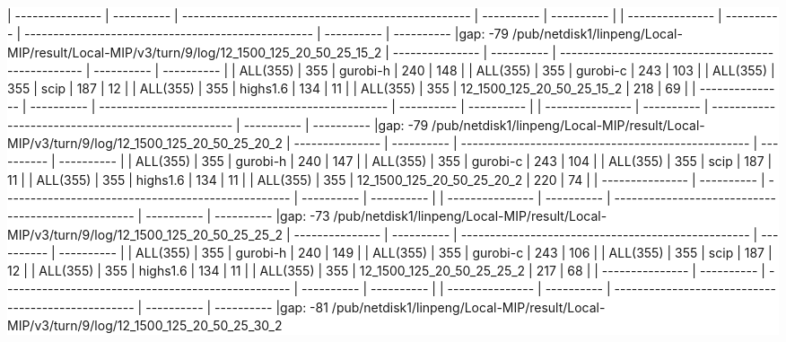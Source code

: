 | --------------- | ---------- | -------------------------------------------------- | ---------- | ---------- |
| --------------- | ---------- | -------------------------------------------------- | ---------- | ---------- |gap: -79
/pub/netdisk1/linpeng/Local-MIP/result/Local-MIP/v3/turn/9/log/12_1500_125_20_50_25_15_2
| --------------- | ---------- | -------------------------------------------------- | ---------- | ---------- |
| ALL(355)        | 355        | gurobi-h                                           | 240        | 148        |
| ALL(355)        | 355        | gurobi-c                                           | 243        | 103        |
| ALL(355)        | 355        | scip                                               | 187        | 12         |
| ALL(355)        | 355        | highs1.6                                           | 134        | 11         |
| ALL(355)        | 355        | 12_1500_125_20_50_25_15_2                          | 218        | 69         |
| --------------- | ---------- | -------------------------------------------------- | ---------- | ---------- |
| --------------- | ---------- | -------------------------------------------------- | ---------- | ---------- |gap: -79
/pub/netdisk1/linpeng/Local-MIP/result/Local-MIP/v3/turn/9/log/12_1500_125_20_50_25_20_2
| --------------- | ---------- | -------------------------------------------------- | ---------- | ---------- |
| ALL(355)        | 355        | gurobi-h                                           | 240        | 147        |
| ALL(355)        | 355        | gurobi-c                                           | 243        | 104        |
| ALL(355)        | 355        | scip                                               | 187        | 11         |
| ALL(355)        | 355        | highs1.6                                           | 134        | 11         |
| ALL(355)        | 355        | 12_1500_125_20_50_25_20_2                          | 220        | 74         |
| --------------- | ---------- | -------------------------------------------------- | ---------- | ---------- |
| --------------- | ---------- | -------------------------------------------------- | ---------- | ---------- |gap: -73
/pub/netdisk1/linpeng/Local-MIP/result/Local-MIP/v3/turn/9/log/12_1500_125_20_50_25_25_2
| --------------- | ---------- | -------------------------------------------------- | ---------- | ---------- |
| ALL(355)        | 355        | gurobi-h                                           | 240        | 149        |
| ALL(355)        | 355        | gurobi-c                                           | 243        | 106        |
| ALL(355)        | 355        | scip                                               | 187        | 12         |
| ALL(355)        | 355        | highs1.6                                           | 134        | 11         |
| ALL(355)        | 355        | 12_1500_125_20_50_25_25_2                          | 217        | 68         |
| --------------- | ---------- | -------------------------------------------------- | ---------- | ---------- |
| --------------- | ---------- | -------------------------------------------------- | ---------- | ---------- |gap: -81
/pub/netdisk1/linpeng/Local-MIP/result/Local-MIP/v3/turn/9/log/12_1500_125_20_50_25_30_2
